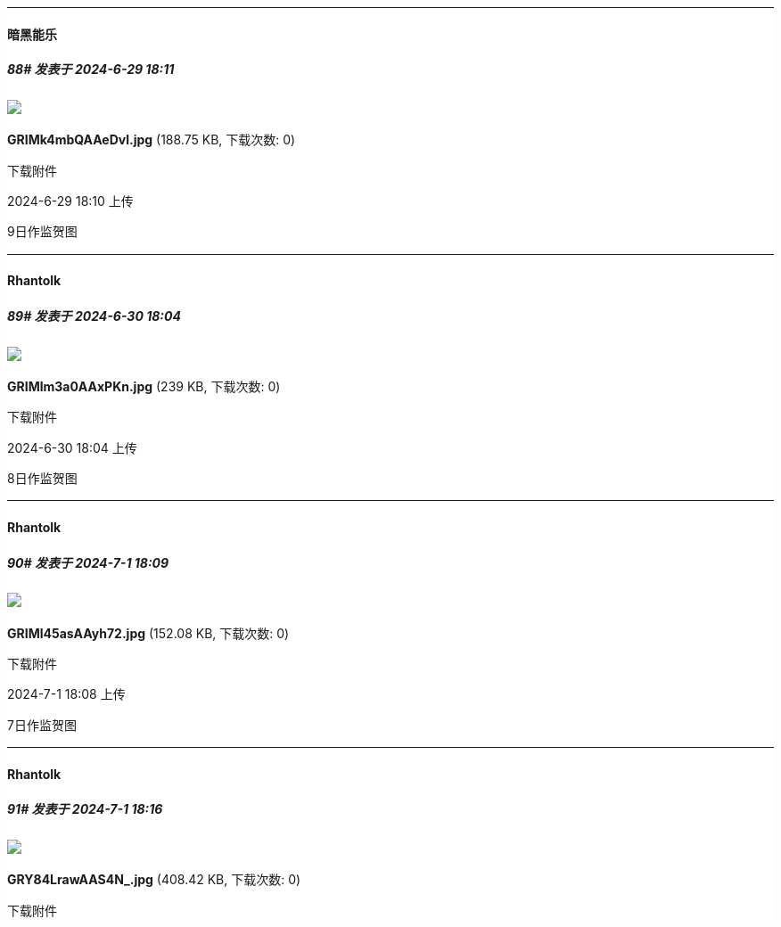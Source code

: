 *****

####  暗黑能乐  
##### 88#       发表于 2024-6-29 18:11

<img src="https://img.saraba1st.com/forum/202406/29/181058d7j3283jbzgv78bo.jpg" referrerpolicy="no-referrer">

<strong>GRIMk4mbQAAeDvl.jpg</strong> (188.75 KB, 下载次数: 0)

下载附件

2024-6-29 18:10 上传

9日作监贺图


*****

####  Rhantolk  
##### 89#       发表于 2024-6-30 18:04

<img src="https://img.saraba1st.com/forum/202406/30/180434a9wytwiwjzfgmw9f.jpg" referrerpolicy="no-referrer">

<strong>GRIMlm3a0AAxPKn.jpg</strong> (239 KB, 下载次数: 0)

下载附件

2024-6-30 18:04 上传

8日作监贺图


*****

####  Rhantolk  
##### 90#       发表于 2024-7-1 18:09

<img src="https://img.saraba1st.com/forum/202407/01/180854uxbggannxxyikhnx.jpg" referrerpolicy="no-referrer">

<strong>GRIMl45asAAyh72.jpg</strong> (152.08 KB, 下载次数: 0)

下载附件

2024-7-1 18:08 上传

7日作监贺图


*****

####  Rhantolk  
##### 91#       发表于 2024-7-1 18:16

<img src="https://img.saraba1st.com/forum/202407/01/181536v9nak0wykxqatkij.jpg" referrerpolicy="no-referrer">

<strong>GRY84LrawAAS4N_.jpg</strong> (408.42 KB, 下载次数: 0)

下载附件
